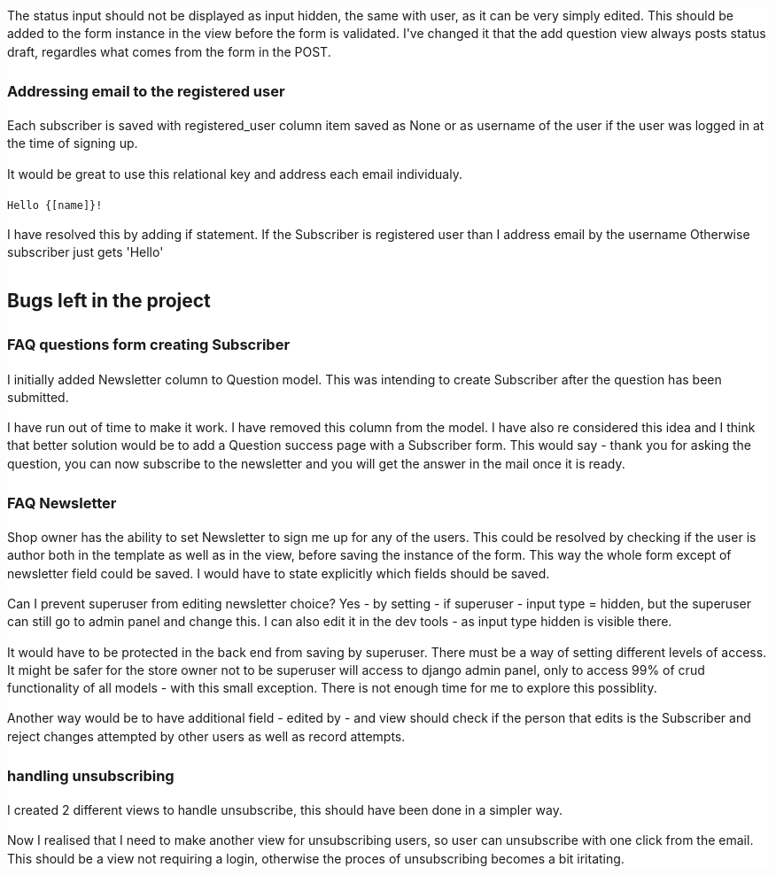 The status input should not be displayed as input hidden, the same with user, as it can be very simply edited. This should be added to the form instance in the view before the form is validated. I've changed it that the add question view always posts status draft, regardles what comes from the form in the POST.

### Addressing email to the registered user

Each subscriber is saved with registered_user column item saved as None or as username of the user if the user was logged in at the time of signing up. 

It would be great to use this relational key and address each email individualy.

```
Hello {[name]}!
```
I have resolved this by adding if statement. If the Subscriber is registered user than I address email by the username Otherwise subscriber just gets 'Hello'

## Bugs left in the project

### FAQ questions form creating Subscriber

I initially added Newsletter column to Question model. This was intending to create Subscriber after the question has been submitted. 

I have run out of time to make it work. I have removed this column from the model. I have also re considered this idea and I think that better solution would be to add a Question success page with a Subscriber form. This would say - thank you for asking the question, you can now subscribe to the newsletter and you will get the answer in the mail once it is ready.

### FAQ Newsletter

Shop owner has the ability to set Newsletter to sign me up for any of the users. This could be resolved by checking if the user is author both in the template as well as in the view, before saving the instance of the form. This way the whole form except of newsletter field could be saved. I would have to state explicitly which fields should be saved. 

Can I prevent superuser from editing newsletter choice? Yes - by setting - if superuser - input type  = hidden, but the superuser can still go to admin panel and change this. I can also edit it in the dev tools - as input type hidden is visible there. 

It would have to be protected in the back end from saving by superuser. There must be a way of setting different levels of access. It might be safer for the store owner not to be superuser will access to django admin panel, only to access 99% of crud functionality of all models - with this small exception. There is not enough time for me to explore this possiblity. 

Another way would be to have additional field - edited by - and view should check if the person that edits is the Subscriber and reject changes attempted by other users as well as record attempts.

### handling unsubscribing

I created 2 different views to handle unsubscribe, this should have been done in a simpler way. 

Now I realised that I need to make another view for unsubscribing users, so user can unsubscribe with one click from the email. This should be a view not requiring a login, otherwise the proces of unsubscribing becomes a bit iritating. 
